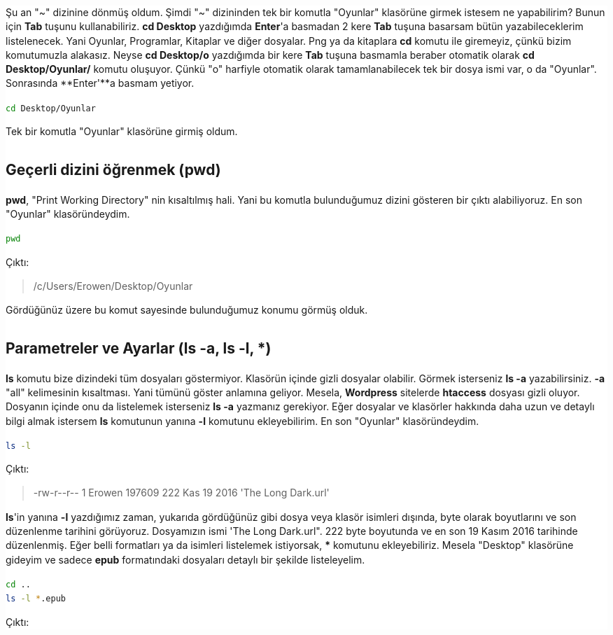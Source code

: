 Şu an "~" dizinine dönmüş oldum. Şimdi "~" dizininden tek bir komutla "Oyunlar" klasörüne girmek istesem ne yapabilirim? Bunun için **Tab** tuşunu kullanabiliriz. **cd Desktop** yazdığımda **Enter**'a basmadan 2 kere **Tab** tuşuna basarsam bütün yazabileceklerim listelenecek. Yani Oyunlar, Programlar, Kitaplar ve diğer dosyalar. Png ya da kitaplara **cd** komutu ile giremeyiz, çünkü bizim komutumuzla alakasız. Neyse **cd Desktop/o** yazdığımda bir kere **Tab** tuşuna basmamla beraber otomatik olarak **cd Desktop/Oyunlar/** komutu oluşuyor. Çünkü "o" harfiyle otomatik olarak tamamlanabilecek tek bir dosya ismi var, o da "Oyunlar". Sonrasında **Enter'**a basmam yetiyor.

```bash
cd Desktop/Oyunlar
```

Tek bir komutla "Oyunlar" klasörüne girmiş oldum.

## Geçerli dizini öğrenmek (pwd)

**pwd**, "Print Working Directory" nin kısaltılmış hali. Yani bu komutla bulunduğumuz dizini gösteren bir çıktı alabiliyoruz. En son "Oyunlar" klasöründeydim.

```bash
pwd
```

Çıktı:

> /c/Users/Erowen/Desktop/Oyunlar

Gördüğünüz üzere bu komut sayesinde bulunduğumuz konumu görmüş olduk.

## Parametreler ve Ayarlar (ls -a, ls -l, *)

**ls** komutu bize dizindeki tüm dosyaları göstermiyor. Klasörün içinde gizli dosyalar olabilir. Görmek isterseniz **ls -a** yazabilirsiniz. **-a** "all" kelimesinin kısaltması. Yani tümünü göster anlamına geliyor. Mesela, **Wordpress** sitelerde **htaccess** dosyası gizli oluyor. Dosyanın içinde onu da listelemek isterseniz **ls -a** yazmanız gerekiyor. Eğer dosyalar ve klasörler hakkında daha uzun ve detaylı bilgi almak istersem **ls** komutunun yanına **-l** komutunu ekleyebilirim. En son "Oyunlar" klasöründeydim.

```bash
ls -l
```

Çıktı:

> -rw-r--r-- 1 Erowen 197609 222 Kas 19 2016 'The Long Dark.url'

**ls**'in yanına **-l** yazdığımız zaman, yukarıda gördüğünüz gibi dosya veya klasör isimleri dışında, byte olarak boyutlarını ve son düzenlenme tarihini görüyoruz. Dosyamızın ismi 'The Long Dark.url". 222 byte boyutunda ve en son 19 Kasım 2016 tarihinde düzenlenmiş. Eğer belli formatları ya da isimleri listelemek istiyorsak, **\*** komutunu ekleyebiliriz. Mesela "Desktop" klasörüne gideyim ve sadece **epub** formatındaki dosyaları detaylı bir şekilde listeleyelim.

```bash
cd ..
ls -l *.epub
```

Çıktı:
